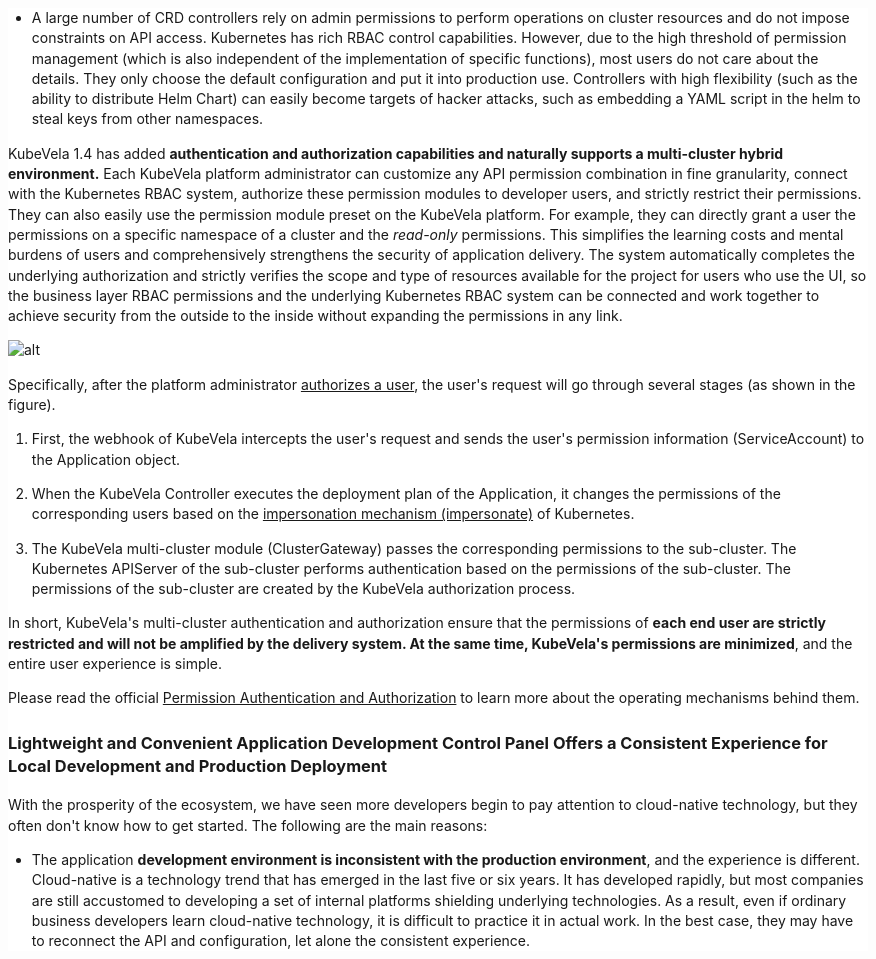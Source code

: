 - A large number of CRD controllers rely on admin permissions to perform operations on cluster resources and do not impose constraints on API access. Kubernetes has rich RBAC control capabilities. However, due to the high threshold of permission management (which is also independent of the implementation of specific functions), most users do not care about the details. They only choose the default configuration and put it into production use. Controllers with high flexibility (such as the ability to distribute Helm Chart) can easily become targets of hacker attacks, such as embedding a YAML script in the helm to steal keys from other namespaces. 


KubeVela 1.4 has added **authentication and authorization capabilities and naturally supports a multi-cluster hybrid environment.** Each KubeVela platform administrator can customize any API permission combination in fine granularity, connect with the Kubernetes RBAC system, authorize these permission modules to developer users, and strictly restrict their permissions. They can also easily use the permission module preset on the KubeVela platform. For example, they can directly grant a user the permissions on a specific namespace of a cluster and the *read-only* permissions. This simplifies the learning costs and mental burdens of users and comprehensively strengthens the security of application delivery. The system automatically completes the underlying authorization and strictly verifies the scope and type of resources available for the project for users who use the UI, so the business layer RBAC permissions and the underlying Kubernetes RBAC system can be connected and work together to achieve security from the outside to the inside without expanding the permissions in any link. 

![alt](/img/release-1.4/impersonation-arch.jpg)

Specifically, after the platform administrator [authorizes a user](https://kubevela.net/docs/platform-engineers/auth/basic), the user's request will go through several stages (as shown in the figure). 

1. First, the webhook of KubeVela intercepts the user's request and sends the user's permission information (ServiceAccount) to the Application object. 

2. When the KubeVela Controller executes the deployment plan of the Application, it changes the permissions of the corresponding users based on the [impersonation mechanism (impersonate)](https://kubernetes.io/docs/reference/access-authn-authz/authentication/#user-impersonation) of Kubernetes. 

3. The KubeVela multi-cluster module (ClusterGateway) passes the corresponding permissions to the sub-cluster. The Kubernetes APIServer of the sub-cluster performs authentication based on the permissions of the sub-cluster. The permissions of the sub-cluster are created by the KubeVela authorization process. 


In short, KubeVela's multi-cluster authentication and authorization ensure that the permissions of **each end user are strictly restricted and will not be amplified by the delivery system. At the same time, KubeVela's permissions are minimized**, and the entire user experience is simple. 

Please read the official [Permission Authentication and Authorization](https://kubevela.net/docs/platform-engineers/auth/basic) to learn more about the operating mechanisms behind them. 

### Lightweight and Convenient Application Development Control Panel Offers a Consistent Experience for Local Development and Production Deployment

With the prosperity of the ecosystem, we have seen more developers begin to pay attention to cloud-native technology, but they often don't know how to get started. The following are the main reasons:

- The application **development environment is inconsistent with the production environment**, and the experience is different. Cloud-native is a technology trend that has emerged in the last five or six years. It has developed rapidly, but most companies are still accustomed to developing a set of internal platforms shielding underlying technologies. As a result, even if ordinary business developers learn cloud-native technology, it is difficult to practice it in actual work. In the best case, they may have to reconnect the API and configuration, let alone the consistent experience. 
